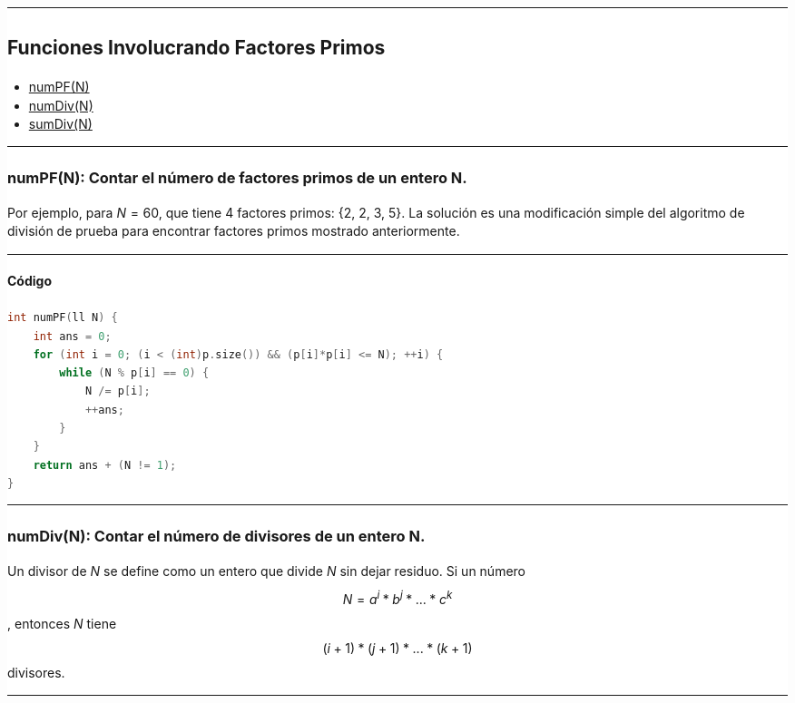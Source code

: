 ```cpp
```

---

## Funciones Involucrando Factores Primos
<div class="center">
    <ul class="list-h">
        <li><a href="#numPF">numPF(N)</a></li>
        <li><a href="#numDiv">numDiv(N)</a></li>
        <li><a href="#sumDiv">sumDiv(N)</a></li>
    </ul>
</div>

---

<h3 id = "numPF">numPF(N): Contar el número de factores primos de un entero N.</h3>

Por ejemplo, para $N = 60$, que tiene 4 factores primos: {2, 2, 3, 5}. La solución es una modificación simple del algoritmo de división de prueba para encontrar factores primos mostrado anteriormente.

---

#### Código
```cpp
int numPF(ll N) {
    int ans = 0;
    for (int i = 0; (i < (int)p.size()) && (p[i]*p[i] <= N); ++i) {
        while (N % p[i] == 0) {
            N /= p[i];
            ++ans;
        }
    }
    return ans + (N != 1);
}

```

---
<h3 id="numDiv">numDiv(N): Contar el número de divisores de un entero N.</h3>

Un divisor de $N$ se define como un entero que divide $N$ sin dejar residuo. Si un número 
$$
N = a^i * b^j * . . . * c^k
$$
, entonces $N$ tiene 
$$
(i + 1) * (j + 1) * . . . * (k + 1)
$$
divisores. 

---
